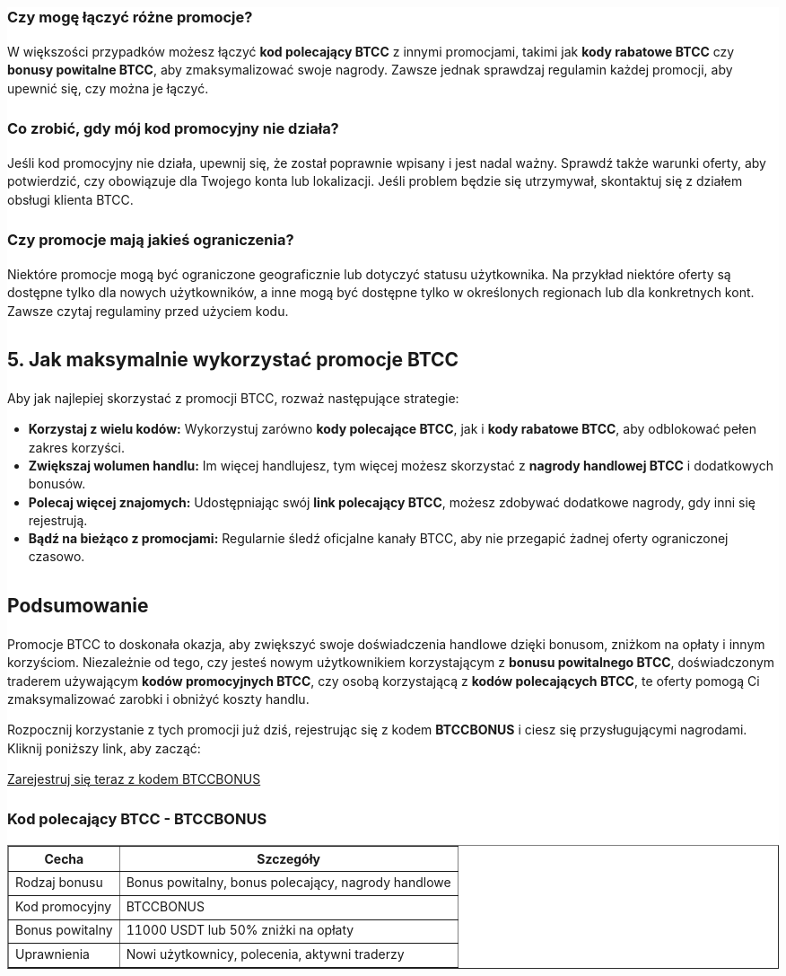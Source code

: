 <h3>Czy mogę łączyć różne promocje?</h3>
<p>W większości przypadków możesz łączyć <strong>kod polecający BTCC</strong> z innymi promocjami, takimi jak <strong>kody rabatowe BTCC</strong> czy <strong>bonusy powitalne BTCC</strong>, aby zmaksymalizować swoje nagrody. Zawsze jednak sprawdzaj regulamin każdej promocji, aby upewnić się, czy można je łączyć.</p>

<h3>Co zrobić, gdy mój kod promocyjny nie działa?</h3>
<p>Jeśli kod promocyjny nie działa, upewnij się, że został poprawnie wpisany i jest nadal ważny. Sprawdź także warunki oferty, aby potwierdzić, czy obowiązuje dla Twojego konta lub lokalizacji. Jeśli problem będzie się utrzymywał, skontaktuj się z działem obsługi klienta BTCC.</p>

<h3>Czy promocje mają jakieś ograniczenia?</h3>
<p>Niektóre promocje mogą być ograniczone geograficznie lub dotyczyć statusu użytkownika. Na przykład niektóre oferty są dostępne tylko dla nowych użytkowników, a inne mogą być dostępne tylko w określonych regionach lub dla konkretnych kont. Zawsze czytaj regulaminy przed użyciem kodu.</p>

<h2>5. Jak maksymalnie wykorzystać promocje BTCC</h2>
<p>Aby jak najlepiej skorzystać z promocji BTCC, rozważ następujące strategie:</p>
<ul>
<li><strong>Korzystaj z wielu kodów:</strong> Wykorzystuj zarówno <strong>kody polecające BTCC</strong>, jak i <strong>kody rabatowe BTCC</strong>, aby odblokować pełen zakres korzyści.</li>
<li><strong>Zwiększaj wolumen handlu:</strong> Im więcej handlujesz, tym więcej możesz skorzystać z <strong>nagrody handlowej BTCC</strong> i dodatkowych bonusów.</li>
<li><strong>Polecaj więcej znajomych:</strong> Udostępniając swój <strong>link polecający BTCC</strong>, możesz zdobywać dodatkowe nagrody, gdy inni się rejestrują.</li>
<li><strong>Bądź na bieżąco z promocjami:</strong> Regularnie śledź oficjalne kanały BTCC, aby nie przegapić żadnej oferty ograniczonej czasowo.</li>
</ul>

<h2>Podsumowanie</h2>
<p>Promocje BTCC to doskonała okazja, aby zwiększyć swoje doświadczenia handlowe dzięki bonusom, zniżkom na opłaty i innym korzyściom. Niezależnie od tego, czy jesteś nowym użytkownikiem korzystającym z <strong>bonusu powitalnego BTCC</strong>, doświadczonym traderem używającym <strong>kodów promocyjnych BTCC</strong>, czy osobą korzystającą z <strong>kodów polecających BTCC</strong>, te oferty pomogą Ci zmaksymalizować zarobki i obniżyć koszty handlu.</p>

<p>Rozpocznij korzystanie z tych promocji już dziś, rejestrując się z kodem <strong>BTCCBONUS</strong> i ciesz się przysługującymi nagrodami. Kliknij poniższy link, aby zacząć:</p>

<p><a href="https://partner.btcc.com/us/c/BTCCBONUS/9303">Zarejestruj się teraz z kodem BTCCBONUS</a></p>

<h3>Kod polecający BTCC - BTCCBONUS</h3>
<table border="1">
<thead>
<tr>
<th>Cecha</th>
<th>Szczegóły</th>
</tr>
</thead>
<tbody>
<tr>
<td>Rodzaj bonusu</td>
<td>Bonus powitalny, bonus polecający, nagrody handlowe</td>
</tr>
<tr>
<td>Kod promocyjny</td>
<td>BTCCBONUS</td>
</tr>
<tr>
<td>Bonus powitalny</td>
<td>11000 USDT lub 50% zniżki na opłaty</td>
</tr>
<tr>
<td>Uprawnienia</td>
<td>Nowi użytkownicy, polecenia, aktywni traderzy</td>
</tr>